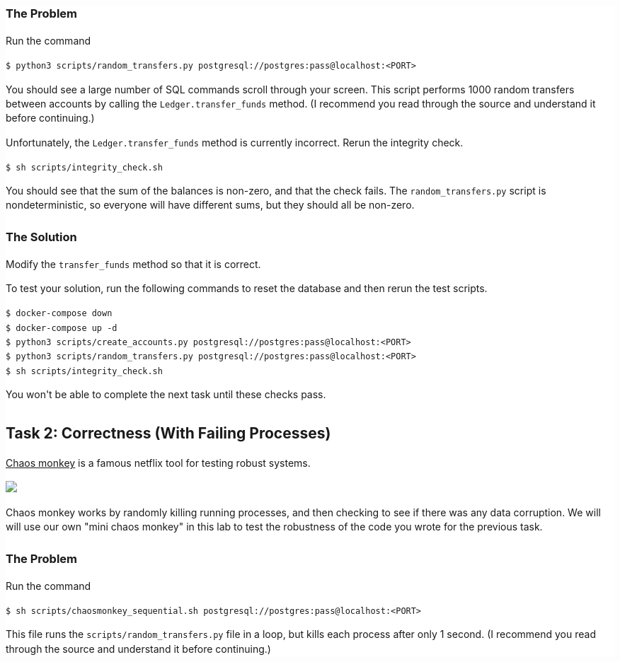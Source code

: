 ### The Problem

Run the command
```
$ python3 scripts/random_transfers.py postgresql://postgres:pass@localhost:<PORT>
```
You should see a large number of SQL commands scroll through your screen.
This script performs 1000 random transfers between accounts by calling the `Ledger.transfer_funds` method.
(I recommend you read through the source and understand it before continuing.)

Unfortunately, the `Ledger.transfer_funds` method is currently incorrect.
Rerun the integrity check.
```
$ sh scripts/integrity_check.sh
```
You should see that the sum of the balances is non-zero,
and that the check fails.
The `random_transfers.py` script is nondeterministic,
so everyone will have different sums,
but they should all be non-zero.

### The Solution

Modify the `transfer_funds` method so that it is correct.

To test your solution, run the following commands to reset the database and then rerun the test scripts.
```
$ docker-compose down
$ docker-compose up -d
$ python3 scripts/create_accounts.py postgresql://postgres:pass@localhost:<PORT> 
$ python3 scripts/random_transfers.py postgresql://postgres:pass@localhost:<PORT>
$ sh scripts/integrity_check.sh
```
You won't be able to complete the next task until these checks pass.

## Task 2: Correctness (With Failing Processes)

[Chaos monkey](https://netflix.github.io/chaosmonkey/) is a famous netflix tool for testing robust systems.

<img src=img/chaosmonkey.png />

Chaos monkey works by randomly killing running processes,
and then checking to see if there was any data corruption.
We will will use our own "mini chaos monkey" in this lab to test the robustness of the code you wrote for the previous task.

### The Problem

Run the command
```
$ sh scripts/chaosmonkey_sequential.sh postgresql://postgres:pass@localhost:<PORT> 
```
This file runs the `scripts/random_transfers.py` file in a loop,
but kills each process after only 1 second.
(I recommend you read through the source and understand it before continuing.)
